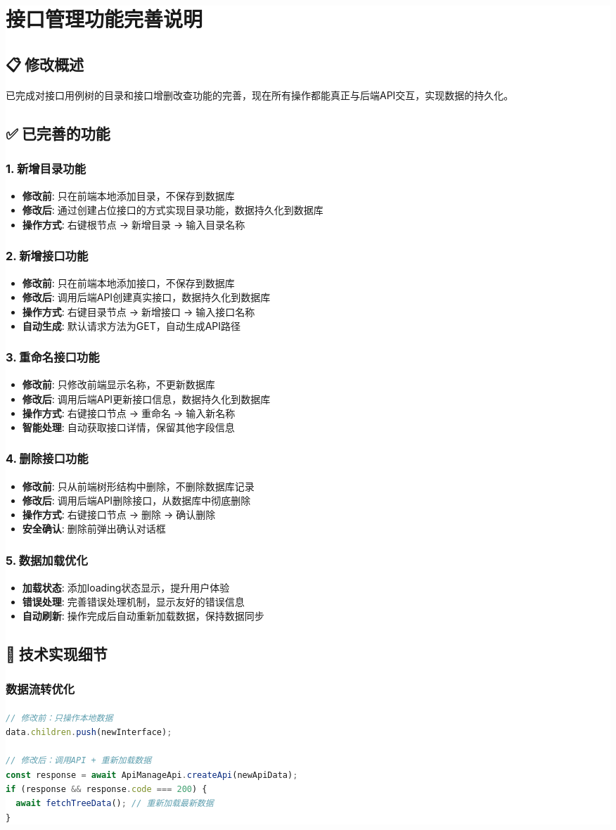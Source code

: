 # 接口管理功能完善说明

## 📋 修改概述

已完成对接口用例树的目录和接口增删改查功能的完善，现在所有操作都能真正与后端API交互，实现数据的持久化。

## ✅ 已完善的功能

### 1. **新增目录功能**
- **修改前**: 只在前端本地添加目录，不保存到数据库
- **修改后**: 通过创建占位接口的方式实现目录功能，数据持久化到数据库
- **操作方式**: 右键根节点 → 新增目录 → 输入目录名称

### 2. **新增接口功能**
- **修改前**: 只在前端本地添加接口，不保存到数据库
- **修改后**: 调用后端API创建真实接口，数据持久化到数据库
- **操作方式**: 右键目录节点 → 新增接口 → 输入接口名称
- **自动生成**: 默认请求方法为GET，自动生成API路径

### 3. **重命名接口功能**
- **修改前**: 只修改前端显示名称，不更新数据库
- **修改后**: 调用后端API更新接口信息，数据持久化到数据库
- **操作方式**: 右键接口节点 → 重命名 → 输入新名称
- **智能处理**: 自动获取接口详情，保留其他字段信息

### 4. **删除接口功能**
- **修改前**: 只从前端树形结构中删除，不删除数据库记录
- **修改后**: 调用后端API删除接口，从数据库中彻底删除
- **操作方式**: 右键接口节点 → 删除 → 确认删除
- **安全确认**: 删除前弹出确认对话框

### 5. **数据加载优化**
- **加载状态**: 添加loading状态显示，提升用户体验
- **错误处理**: 完善错误处理机制，显示友好的错误信息
- **自动刷新**: 操作完成后自动重新加载数据，保持数据同步

## 🔧 技术实现细节

### 数据流转优化
```javascript
// 修改前：只操作本地数据
data.children.push(newInterface);

// 修改后：调用API + 重新加载数据
const response = await ApiManageApi.createApi(newApiData);
if (response && response.code === 200) {
  await fetchTreeData(); // 重新加载最新数据
}
```
